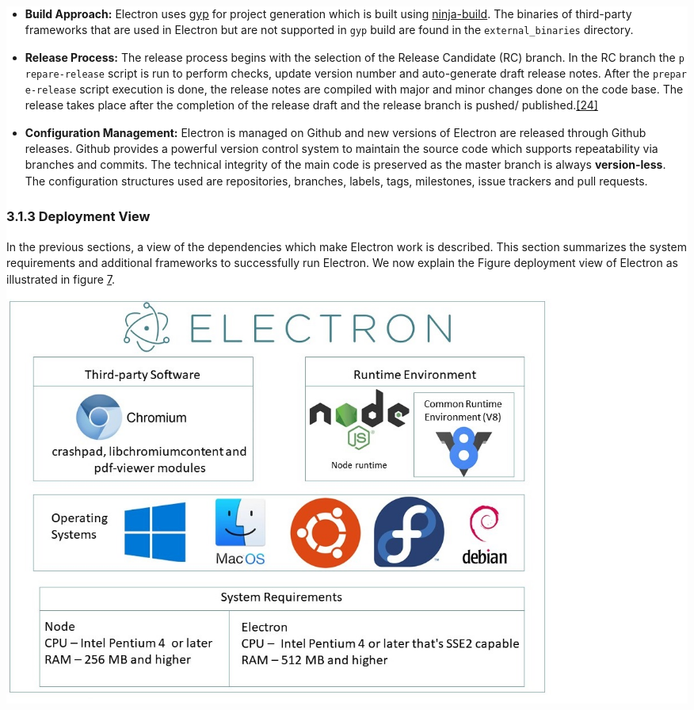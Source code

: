
- **Build Approach:** Electron uses [gyp](https://gyp.gsrc.io/) for project generation which is built using [ninja-build](https://ninja-build.org/). The binaries of third-party frameworks that are used in Electron but are not supported in ``gyp`` build are found in the ``external_binaries`` directory. 

- **Release Process:**  The release process begins with the selection of the Release Candidate (RC) branch. In the RC branch the ``prepare-release`` script is run to perform checks, update version number and auto-generate draft release notes. After the ``prepare-release`` script execution is done, the release notes are compiled with major and minor changes done on the code base. The release takes place after the completion of the release draft and the release branch is pushed/ published.[[24]](#ref24)

- **Configuration Management:** Electron is managed  on Github and new versions of Electron are released through Github releases. Github provides a powerful version control system to maintain the source code which supports repeatability via branches and commits. The technical integrity of the main code is preserved as the master branch is always **version-less**. The configuration structures used are repositories, branches, labels, tags, milestones, issue trackers and pull requests. 

<a name="deployment"></a>
### 3.1.3 Deployment View

In the previous sections, a view of the dependencies which make Electron work is described. This section summarizes the system requirements and additional frameworks to successfully run Electron. We now explain the Figure deployment view of Electron as illustrated in figure [7](#fig7).

<a href="fig7"></a><img src="images/deployment.jpg" alt="deployment view" height="80%" width="80%">
